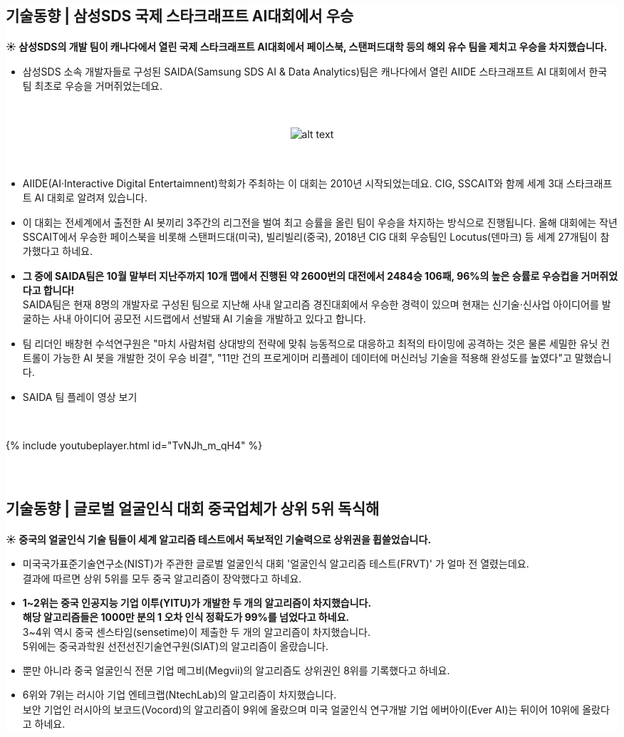 ## <a name="tech1"></a>기술동향 | 삼성SDS 국제 스타크래프트 AI대회에서 우승

<strong> &#9728; 삼성SDS의 개발 팀이 캐나다에서 열린 국제 스타크래프트 AI대회에서 페이스북, 스탠퍼드대학 등의 해외 유수 팀을 제치고 우승을 차지했습니다.</strong>

- 삼성SDS 소속 개발자들로 구성된 SAIDA(Samsung SDS AI & Data Analytics)팀은 캐나다에서 열린 AIIDE 스타크래프트 AI 대회에서 한국 팀 최초로 우승을 거머쥐었는데요. 

<br>

<p align ="middle">    
 <img src="https://imgnews.pstatic.net/image/029/2018/11/18/0002492783_001_20181119002925167.jpg?type=w647" alt="alt text" width = "70%">
</p>

<br>


- AIIDE(AI·Interactive Digital Entertaimnent)학회가 주최하는 이 대회는 2010년 시작되었는데요. 
CIG, SSCAIT와 함께 세계 3대 스타크래프트 AI 대회로 알려져 있습니다. 

- 이 대회는 전세계에서 출전한 AI 봇끼리 3주간의 리그전을 벌여 최고 승률을 올린 팀이 우승을 차지하는 방식으로 진행됩니다. 
올해 대회에는 작년 SSCAIT에서 우승한 페이스북을 비롯해 스탠퍼드대(미국), 빌리빌리(중국), 2018년 CIG 대회 우승팀인 Locutus(덴마크) 등 세계 27개팀이 참가했다고 하네요. 

- <strong> 그 중에 SAIDA팀은 10월 말부터 지난주까지 10개 맵에서 진행된 약 2600번의 대전에서 2484승 106패, 96%의 높은 승률로 우승컵을 거머쥐었다고 합니다!</strong>   
SAIDA팀은 현재 8명의 개발자로 구성된 팀으로 지난해 사내 알고리즘 경진대회에서 우승한 경력이 있으며 현재는 신기술·신사업 아이디어를 발굴하는 사내 아이디어 공모전 시드랩에서 선발돼 AI 기술을 개발하고 있다고 합니다. 

- 팀 리더인 배창현 수석연구원은 "마치 사람처럼 상대방의 전략에 맞춰 능동적으로 대응하고 최적의 타이밍에 공격하는 것은 물론 세밀한 유닛 컨트롤이 가능한 AI 봇을 개발한 것이 우승 비결", "11만 건의 프로게이머 리플레이 데이터에 머신러닝 기술을 적용해 완성도를 높였다"고 말했습니다.

- SAIDA 팀 플레이 영상 보기

<br>

{% include youtubeplayer.html id="TvNJh_m_qH4" %} 



<br>

## <a name="tech2"></a>기술동향 | 글로벌 얼굴인식 대회 중국업체가 상위 5위 독식해

<strong> &#9728; 중국의 얼굴인식 기술 팀들이 세계 알고리즘 테스트에서 독보적인 기술력으로 상위권을 휩쓸었습니다.</strong>

- 미국국가표준기술연구소(NIST)가 주관한 글로벌 얼굴인식 대회 '얼굴인식 알고리즘 테스트(FRVT)' 가 얼마 전 열렸는데요.  
결과에 따르면 상위 5위를 모두 중국 알고리즘이 장악했다고 하네요.

- <strong> 1~2위는 중국 인공지능 기업 이투(YITU)가 개발한 두 개의 알고리즘이 차지했습니다.</strong>  
<strong> 해당 알고리즘들은 1000만 분의 1 오차 인식 정확도가 99%를 넘었다고 하네요.</strong>    
3~4위 역시 중국 센스타임(sensetime)이 제출한 두 개의 알고리즘이 차지했습니다.   
5위에는 중국과학원 선전선진기술연구원(SIAT)의 알고리즘이 올랐습니다. 

- 뿐만 아니라 중국 얼굴인식 전문 기업 메그비(Megvii)의 알고리즘도 상위권인 8위를 기록했다고 하네요.


- 6위와 7위는 러시아 기업 엔테크랩(NtechLab)의 알고리즘이 차지했습니다.   
보안 기업인 러시아의 보코드(Vocord)의 알고리즘이 9위에 올랐으며 미국 얼굴인식 연구개발 기업 에버아이(Ever AI)는 뒤이어 10위에 올랐다고 하네요.
